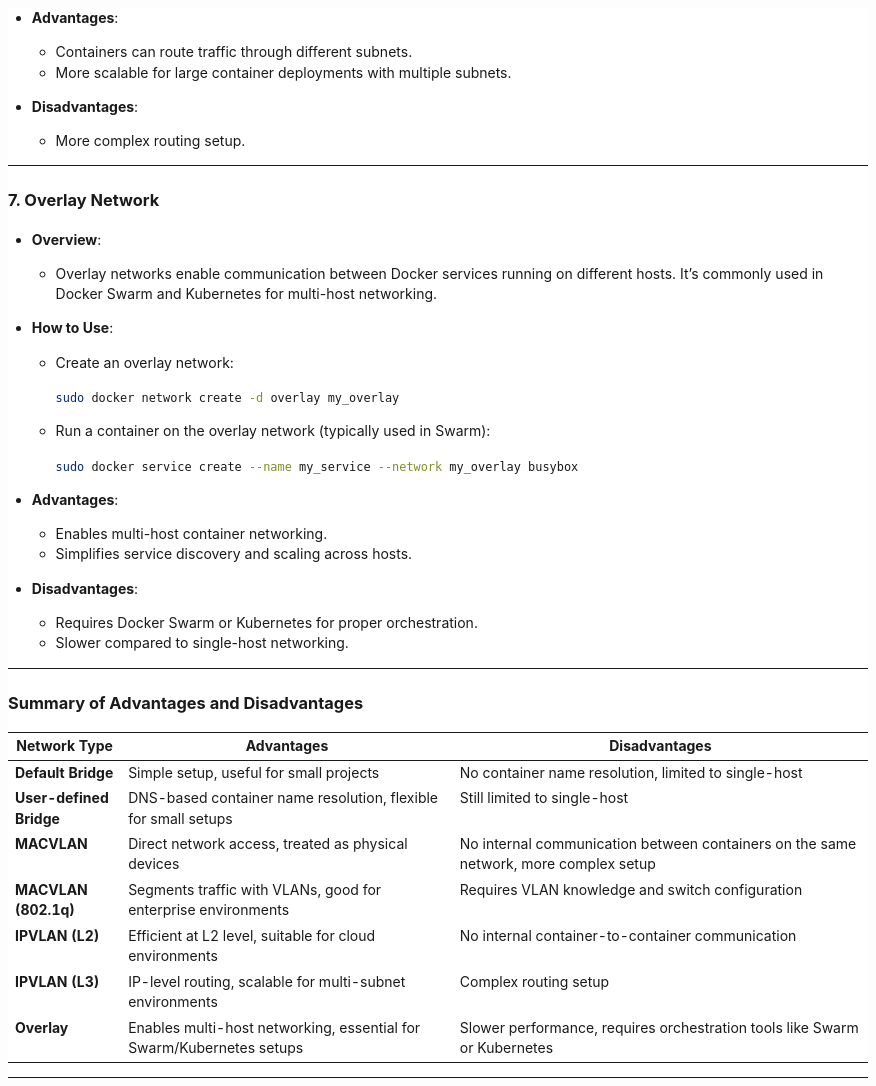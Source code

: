    - **Advantages**:
     - Containers can route traffic through different subnets.
     - More scalable for large container deployments with multiple subnets.

   - **Disadvantages**:
     - More complex routing setup.

---

### 7. **Overlay Network**
   - **Overview**:
     - Overlay networks enable communication between Docker services running on different hosts. It’s commonly used in Docker Swarm and Kubernetes for multi-host networking.

   - **How to Use**:
     - Create an overlay network:
       ```bash
       sudo docker network create -d overlay my_overlay
       ```

     - Run a container on the overlay network (typically used in Swarm):
       ```bash
       sudo docker service create --name my_service --network my_overlay busybox
       ```

   - **Advantages**:
     - Enables multi-host container networking.
     - Simplifies service discovery and scaling across hosts.

   - **Disadvantages**:
     - Requires Docker Swarm or Kubernetes for proper orchestration.
     - Slower compared to single-host networking.

---

### **Summary of Advantages and Disadvantages**

| Network Type          | Advantages                                                                                   | Disadvantages                                                                                 |
|-----------------------|-----------------------------------------------------------------------------------------------|-----------------------------------------------------------------------------------------------|
| **Default Bridge**     | Simple setup, useful for small projects                                                       | No container name resolution, limited to single-host                                          |
| **User-defined Bridge**| DNS-based container name resolution, flexible for small setups                                | Still limited to single-host                                                                  |
| **MACVLAN**            | Direct network access, treated as physical devices                                            | No internal communication between containers on the same network, more complex setup           |
| **MACVLAN (802.1q)**   | Segments traffic with VLANs, good for enterprise environments                                 | Requires VLAN knowledge and switch configuration                                               |
| **IPVLAN (L2)**        | Efficient at L2 level, suitable for cloud environments                                        | No internal container-to-container communication                                              |
| **IPVLAN (L3)**        | IP-level routing, scalable for multi-subnet environments                                      | Complex routing setup                                                                         |
| **Overlay**            | Enables multi-host networking, essential for Swarm/Kubernetes setups                          | Slower performance, requires orchestration tools like Swarm or Kubernetes                      |

---

